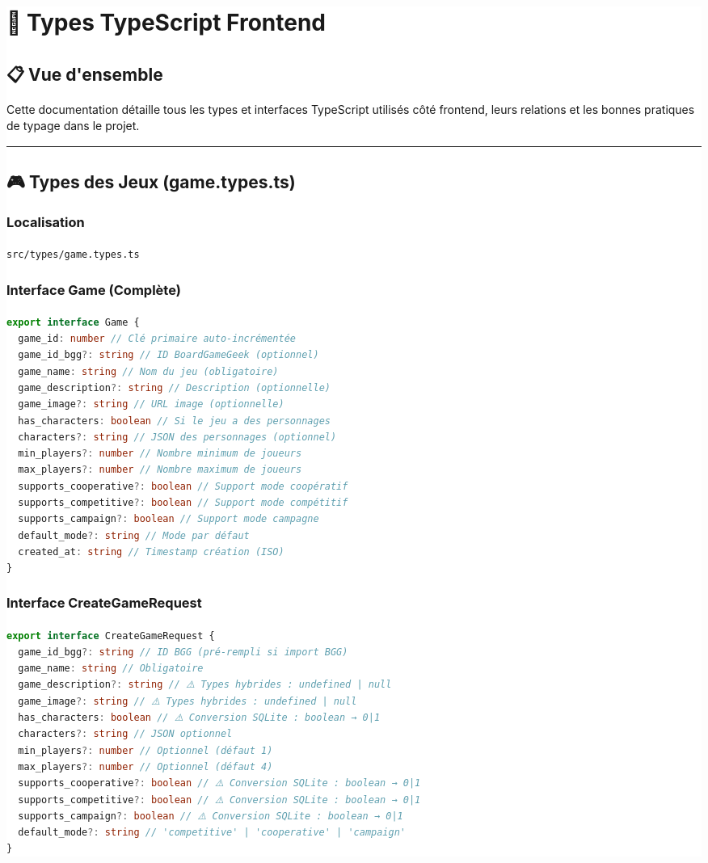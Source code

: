 # 🔧 Types TypeScript Frontend

## 📋 Vue d'ensemble

Cette documentation détaille tous les types et interfaces TypeScript utilisés côté frontend, leurs relations et les bonnes pratiques de typage dans le projet.

---

## 🎮 Types des Jeux (game.types.ts)

### Localisation

`src/types/game.types.ts`

### Interface Game (Complète)

```typescript
export interface Game {
  game_id: number // Clé primaire auto-incrémentée
  game_id_bgg?: string // ID BoardGameGeek (optionnel)
  game_name: string // Nom du jeu (obligatoire)
  game_description?: string // Description (optionnelle)
  game_image?: string // URL image (optionnelle)
  has_characters: boolean // Si le jeu a des personnages
  characters?: string // JSON des personnages (optionnel)
  min_players?: number // Nombre minimum de joueurs
  max_players?: number // Nombre maximum de joueurs
  supports_cooperative?: boolean // Support mode coopératif
  supports_competitive?: boolean // Support mode compétitif
  supports_campaign?: boolean // Support mode campagne
  default_mode?: string // Mode par défaut
  created_at: string // Timestamp création (ISO)
}
```

### Interface CreateGameRequest

```typescript
export interface CreateGameRequest {
  game_id_bgg?: string // ID BGG (pré-rempli si import BGG)
  game_name: string // Obligatoire
  game_description?: string // ⚠️ Types hybrides : undefined | null
  game_image?: string // ⚠️ Types hybrides : undefined | null
  has_characters: boolean // ⚠️ Conversion SQLite : boolean → 0|1
  characters?: string // JSON optionnel
  min_players?: number // Optionnel (défaut 1)
  max_players?: number // Optionnel (défaut 4)
  supports_cooperative?: boolean // ⚠️ Conversion SQLite : boolean → 0|1
  supports_competitive?: boolean // ⚠️ Conversion SQLite : boolean → 0|1
  supports_campaign?: boolean // ⚠️ Conversion SQLite : boolean → 0|1
  default_mode?: string // 'competitive' | 'cooperative' | 'campaign'
}
```
